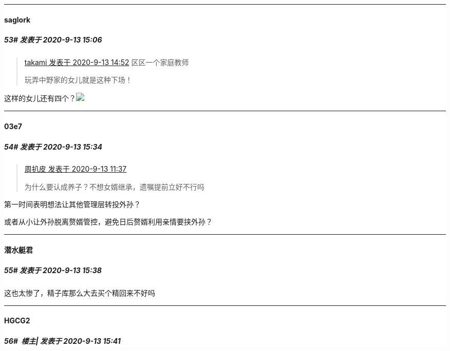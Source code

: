 


*****

####  saglork  
##### 53#       发表于 2020-9-13 15:06



<blockquote><a href="httphttps://bbs.saraba1st.com/2b/forum.php?mod=redirect&amp;goto=findpost&amp;pid=48723394&amp;ptid=1959625" target="_blank">takami 发表于 2020-9-13 14:52</a>
区区一个家庭教师

玩弄中野家的女儿就是这种下场！</blockquote>
这样的女儿还有四个？<img src="https://static.saraba1st.com/image/smiley/face2017/049.png" referrerpolicy="no-referrer">







*****

####  03e7  
##### 54#       发表于 2020-9-13 15:34



<blockquote><a href="httphttps://bbs.saraba1st.com/2b/forum.php?mod=redirect&amp;goto=findpost&amp;pid=48721841&amp;ptid=1959625" target="_blank">周扒皮 发表于 2020-9-13 11:37</a>

为什么要认成养子？不想女婿继承，遗嘱提前立好不行吗</blockquote>
第一时间表明想法让其他管理层转投外孙？

或者从小让外孙脱离赘婿管控，避免日后赘婿利用亲情要挟外孙？







*****

####  潜水艇君  
##### 55#       发表于 2020-9-13 15:38




这也太惨了，精子库那么大去买个精回来不好吗







*****

####  HGCG2  
##### 56#         楼主| 发表于 2020-9-13 15:41

